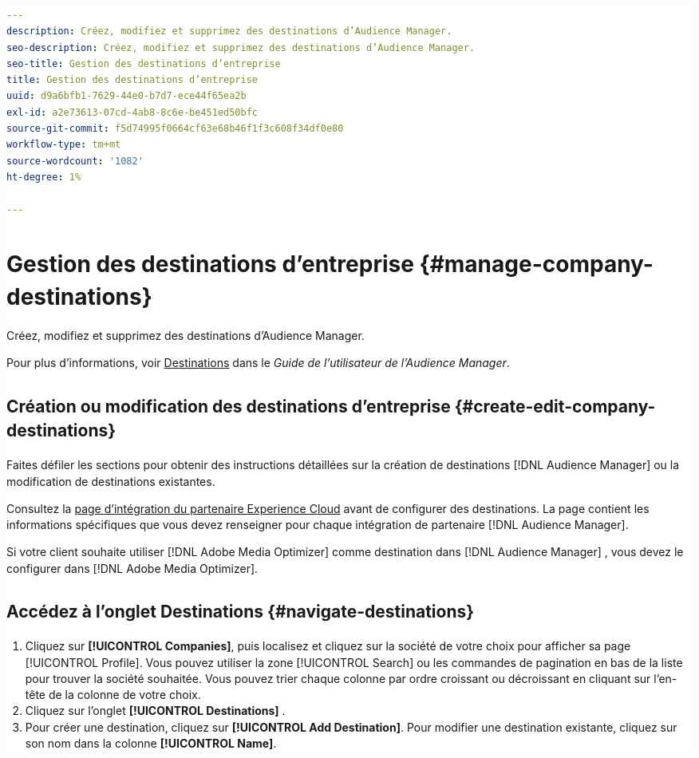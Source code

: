 ```yaml
---
description: Créez, modifiez et supprimez des destinations d’Audience Manager.
seo-description: Créez, modifiez et supprimez des destinations d’Audience Manager.
seo-title: Gestion des destinations d’entreprise
title: Gestion des destinations d’entreprise
uuid: d9a6bfb1-7629-44e0-b7d7-ece44f65ea2b
exl-id: a2e73613-07cd-4ab8-8c6e-be451ed50bfc
source-git-commit: f5d74995f0664cf63e68b46f1f3c608f34df0e80
workflow-type: tm+mt
source-wordcount: '1082'
ht-degree: 1%

---
```


# Gestion des destinations d’entreprise {#manage-company-destinations}

Créez, modifiez et supprimez des destinations d’Audience Manager.



Pour plus d’informations, voir [Destinations](https://docs.adobe.com/content/help/en/audience-manager/user-guide/features/destinations/destinations.html) dans le *Guide de l’utilisateur de l’Audience Manager*.

## Création ou modification des destinations d’entreprise {#create-edit-company-destinations}

Faites défiler les sections pour obtenir des instructions détaillées sur la création de destinations [!DNL Audience Manager] ou la modification de destinations existantes.



Consultez la [page d’intégration du partenaire Experience Cloud](https://wiki.corp.adobe.com/x/mPIMPw) avant de configurer des destinations. La page contient les informations spécifiques que vous devez renseigner pour chaque intégration de partenaire [!DNL Audience Manager].

Si votre client souhaite utiliser [!DNL Adobe Media Optimizer] comme destination dans [!DNL Audience Manager] , vous devez le configurer dans [!DNL Adobe Media Optimizer].

## Accédez à l’onglet Destinations {#navigate-destinations}

1. Cliquez sur **[!UICONTROL Companies]**, puis localisez et cliquez sur la société de votre choix pour afficher sa page [!UICONTROL Profile]. Vous pouvez utiliser la zone [!UICONTROL Search] ou les commandes de pagination en bas de la liste pour trouver la société souhaitée. Vous pouvez trier chaque colonne par ordre croissant ou décroissant en cliquant sur l’en-tête de la colonne de votre choix.
1. Cliquez sur l’onglet **[!UICONTROL Destinations]** .
1. Pour créer une destination, cliquez sur **[!UICONTROL Add Destination]**. Pour modifier une destination existante, cliquez sur son nom dans la colonne **[!UICONTROL Name]**.
